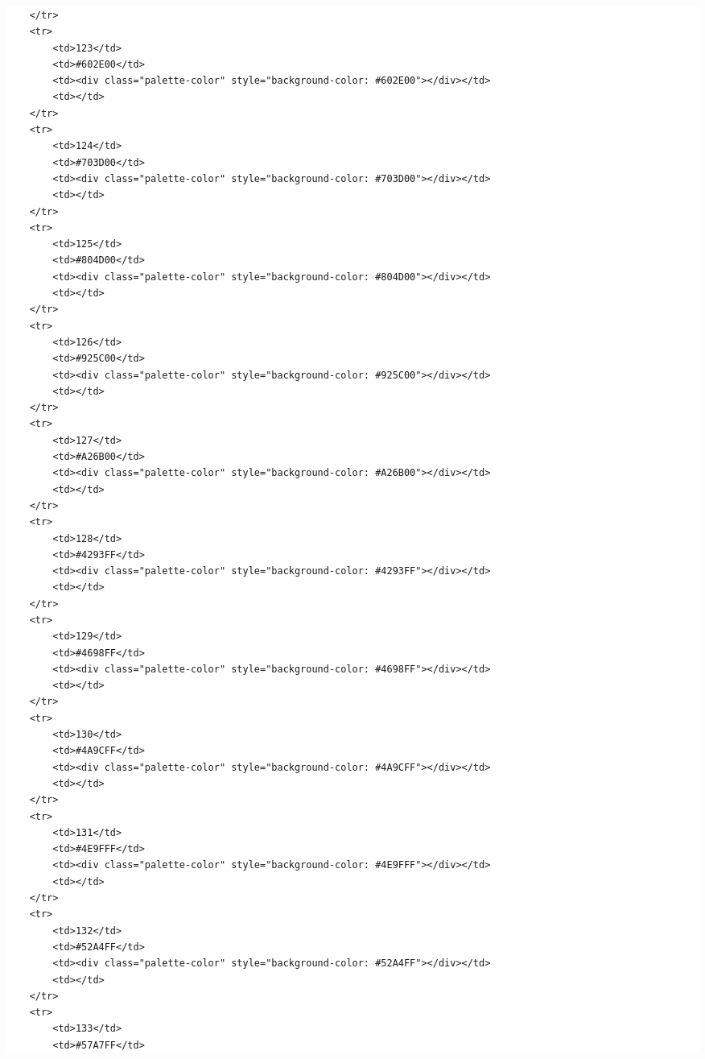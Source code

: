         </tr>
        <tr>
            <td>123</td>
            <td>#602E00</td>
            <td><div class="palette-color" style="background-color: #602E00"></div></td>
            <td></td>
        </tr>
        <tr>
            <td>124</td>
            <td>#703D00</td>
            <td><div class="palette-color" style="background-color: #703D00"></div></td>
            <td></td>
        </tr>
        <tr>
            <td>125</td>
            <td>#804D00</td>
            <td><div class="palette-color" style="background-color: #804D00"></div></td>
            <td></td>
        </tr>
        <tr>
            <td>126</td>
            <td>#925C00</td>
            <td><div class="palette-color" style="background-color: #925C00"></div></td>
            <td></td>
        </tr>
        <tr>
            <td>127</td>
            <td>#A26B00</td>
            <td><div class="palette-color" style="background-color: #A26B00"></div></td>
            <td></td>
        </tr>
        <tr>
            <td>128</td>
            <td>#4293FF</td>
            <td><div class="palette-color" style="background-color: #4293FF"></div></td>
            <td></td>
        </tr>
        <tr>
            <td>129</td>
            <td>#4698FF</td>
            <td><div class="palette-color" style="background-color: #4698FF"></div></td>
            <td></td>
        </tr>
        <tr>
            <td>130</td>
            <td>#4A9CFF</td>
            <td><div class="palette-color" style="background-color: #4A9CFF"></div></td>
            <td></td>
        </tr>
        <tr>
            <td>131</td>
            <td>#4E9FFF</td>
            <td><div class="palette-color" style="background-color: #4E9FFF"></div></td>
            <td></td>
        </tr>
        <tr>
            <td>132</td>
            <td>#52A4FF</td>
            <td><div class="palette-color" style="background-color: #52A4FF"></div></td>
            <td></td>
        </tr>
        <tr>
            <td>133</td>
            <td>#57A7FF</td>